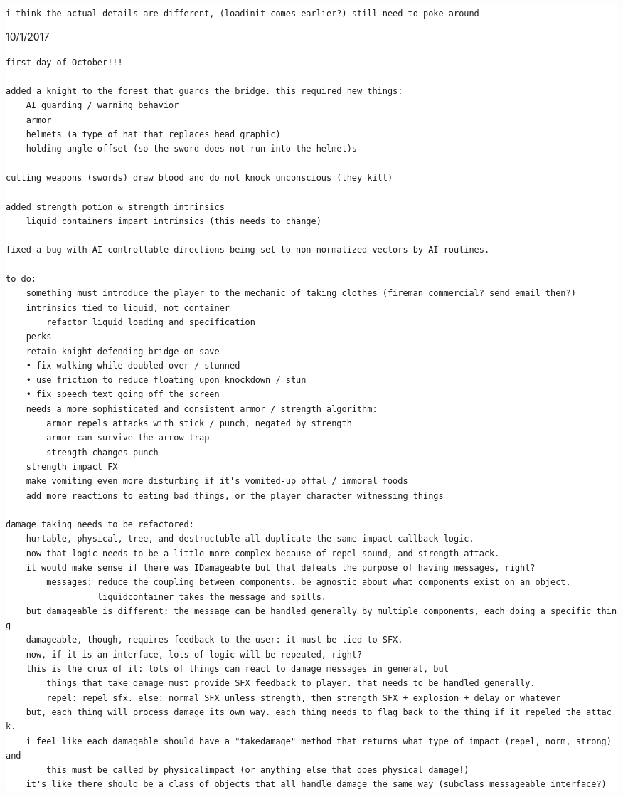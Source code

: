     i think the actual details are different, (loadinit comes earlier?) still need to poke around

10/1/2017

    first day of October!!!

    added a knight to the forest that guards the bridge. this required new things:
        AI guarding / warning behavior
        armor
        helmets (a type of hat that replaces head graphic)
        holding angle offset (so the sword does not run into the helmet)s

    cutting weapons (swords) draw blood and do not knock unconscious (they kill)

    added strength potion & strength intrinsics
        liquid containers impart intrinsics (this needs to change)

    fixed a bug with AI controllable directions being set to non-normalized vectors by AI routines.

    to do:
        something must introduce the player to the mechanic of taking clothes (fireman commercial? send email then?)
        intrinsics tied to liquid, not container
            refactor liquid loading and specification
        perks
        retain knight defending bridge on save
        • fix walking while doubled-over / stunned
        • use friction to reduce floating upon knockdown / stun
        • fix speech text going off the screen
        needs a more sophisticated and consistent armor / strength algorithm:
            armor repels attacks with stick / punch, negated by strength
            armor can survive the arrow trap
            strength changes punch
        strength impact FX
        make vomiting even more disturbing if it's vomited-up offal / immoral foods
        add more reactions to eating bad things, or the player character witnessing things

    damage taking needs to be refactored:
        hurtable, physical, tree, and destructuble all duplicate the same impact callback logic.
        now that logic needs to be a little more complex because of repel sound, and strength attack.
        it would make sense if there was IDamageable but that defeats the purpose of having messages, right?
            messages: reduce the coupling between components. be agnostic about what components exist on an object.
                      liquidcontainer takes the message and spills.
        but damageable is different: the message can be handled generally by multiple components, each doing a specific thing
        damageable, though, requires feedback to the user: it must be tied to SFX.
        now, if it is an interface, lots of logic will be repeated, right?
        this is the crux of it: lots of things can react to damage messages in general, but
            things that take damage must provide SFX feedback to player. that needs to be handled generally.
            repel: repel sfx. else: normal SFX unless strength, then strength SFX + explosion + delay or whatever
        but, each thing will process damage its own way. each thing needs to flag back to the thing if it repeled the attack.
        i feel like each damagable should have a "takedamage" method that returns what type of impact (repel, norm, strong) and
            this must be called by physicalimpact (or anything else that does physical damage!)
        it's like there should be a class of objects that all handle damage the same way (subclass messageable interface?)
